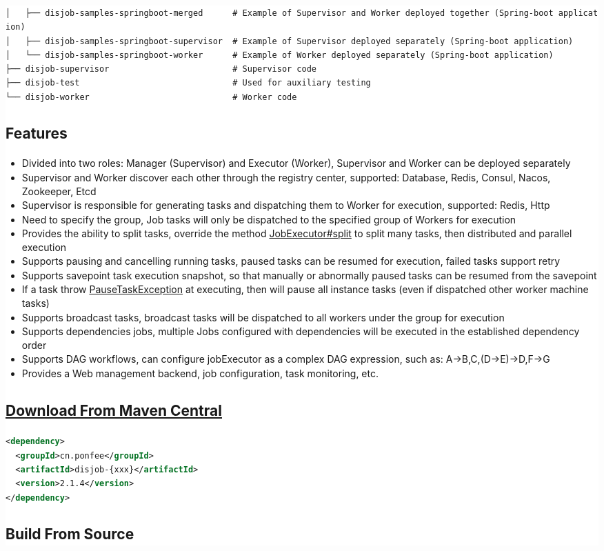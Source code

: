 ```text
│   ├── disjob-samples-springboot-merged      # Example of Supervisor and Worker deployed together (Spring-boot application)
│   ├── disjob-samples-springboot-supervisor  # Example of Supervisor deployed separately (Spring-boot application)
│   └── disjob-samples-springboot-worker      # Example of Worker deployed separately (Spring-boot application)
├── disjob-supervisor                         # Supervisor code
├── disjob-test                               # Used for auxiliary testing
└── disjob-worker                             # Worker code
```

## Features

- Divided into two roles: Manager (Supervisor) and Executor (Worker), Supervisor and Worker can be deployed separately
- Supervisor and Worker discover each other through the registry center, supported: Database, Redis, Consul, Nacos, Zookeeper, Etcd
- Supervisor is responsible for generating tasks and dispatching them to Worker for execution, supported: Redis, Http
- Need to specify the group, Job tasks will only be dispatched to the specified group of Workers for execution
- Provides the ability to split tasks, override the method [JobExecutor#split](disjob-worker/src/main/java/cn/ponfee/disjob/worker/executor/JobSplitter.java) to split many tasks, then distributed and parallel execution
- Supports pausing and cancelling running tasks, paused tasks can be resumed for execution, failed tasks support retry
- Supports savepoint task execution snapshot, so that manually or abnormally paused tasks can be resumed from the savepoint
- If a task throw [PauseTaskException](disjob-worker/src/main/java/cn/ponfee/disjob/worker/exception/PauseTaskException.java) at executing, then will pause all instance tasks (even if dispatched other worker machine tasks)
- Supports broadcast tasks, broadcast tasks will be dispatched to all workers under the group for execution
- Supports dependencies jobs, multiple Jobs configured with dependencies will be executed in the established dependency order
- Supports DAG workflows, can configure jobExecutor as a complex DAG expression, such as: A->B,C,(D->E)->D,F->G
- Provides a Web management backend, job configuration, task monitoring, etc.

## [Download From Maven Central](https://central.sonatype.com/namespace/cn.ponfee)

```xml
<dependency>
  <groupId>cn.ponfee</groupId>
  <artifactId>disjob-{xxx}</artifactId>
  <version>2.1.4</version>
</dependency>
```

## Build From Source
